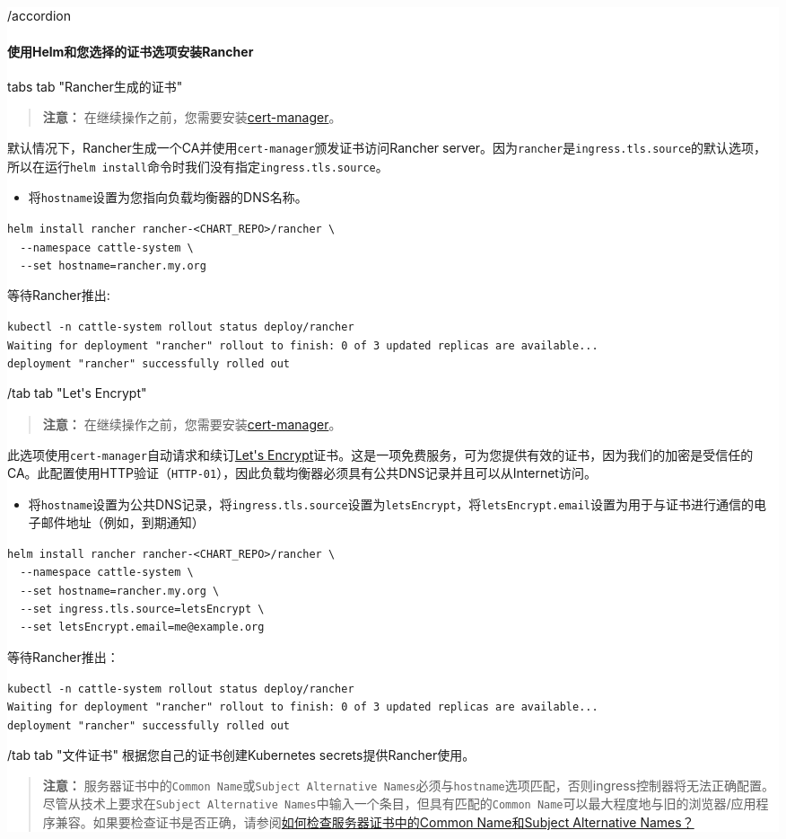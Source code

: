  /accordion 

#### 使用Helm和您选择的证书选项安装Rancher

 tabs 
 tab "Rancher生成的证书" 

> **注意：** 在继续操作之前，您需要安装[cert-manager](#optional-install-cert-manager)。

默认情况下，Rancher生成一个CA并使用`cert-manager`颁发证书访问Rancher server。因为`rancher`是`ingress.tls.source`的默认选项，所以在运行`helm install`命令时我们没有指定`ingress.tls.source`。

- 将`hostname`设置为您指向负载均衡器的DNS名称。

```
helm install rancher rancher-<CHART_REPO>/rancher \
  --namespace cattle-system \
  --set hostname=rancher.my.org
```

等待Rancher推出:

```
kubectl -n cattle-system rollout status deploy/rancher
Waiting for deployment "rancher" rollout to finish: 0 of 3 updated replicas are available...
deployment "rancher" successfully rolled out
```

 /tab 
 tab "Let's Encrypt" 

> **注意：** 在继续操作之前，您需要安装[cert-manager](#optional-install-cert-manager)。

此选项使用`cert-manager`自动请求和续​​订[Let's Encrypt](https://letsencrypt.org/)证书。这是一项免费服务，可为您提供有效的证书，因为我们的加密是受信任的CA。此配置使用HTTP验证（`HTTP-01`），因此负载均衡器必须具有公共DNS记录并且可以从Internet访问。

- 将`hostname`设置为公共DNS记录，将`ingress.tls.source`设置为`letsEncrypt`，将`letsEncrypt.email`设置为用于与证书进行通信的电子邮件地址（例如，到期通知）

```
helm install rancher rancher-<CHART_REPO>/rancher \
  --namespace cattle-system \
  --set hostname=rancher.my.org \
  --set ingress.tls.source=letsEncrypt \
  --set letsEncrypt.email=me@example.org
```

等待Rancher推出：

```
kubectl -n cattle-system rollout status deploy/rancher
Waiting for deployment "rancher" rollout to finish: 0 of 3 updated replicas are available...
deployment "rancher" successfully rolled out
```

 /tab 
 tab "文件证书" 根据您自己的证书创建Kubernetes secrets提供Rancher使用。

> **注意：** 服务器证书中的`Common Name`或`Subject Alternative Names`必须与`hostname`选项匹配，否则ingress控制器将无法正确配置。尽管从技术上要求在`Subject Alternative Names`中输入一个条目，但具有匹配的`Common Name`可以最大程度地与旧的浏览器/应用程序兼容。如果要检查证书是否正确，请参阅[如何检查服务器证书中的Common Name和Subject Alternative Names？](/docs/faq/technical/#how-do-i-check-common-name-and-subject-alternative-names-in-my-server-certificate)
